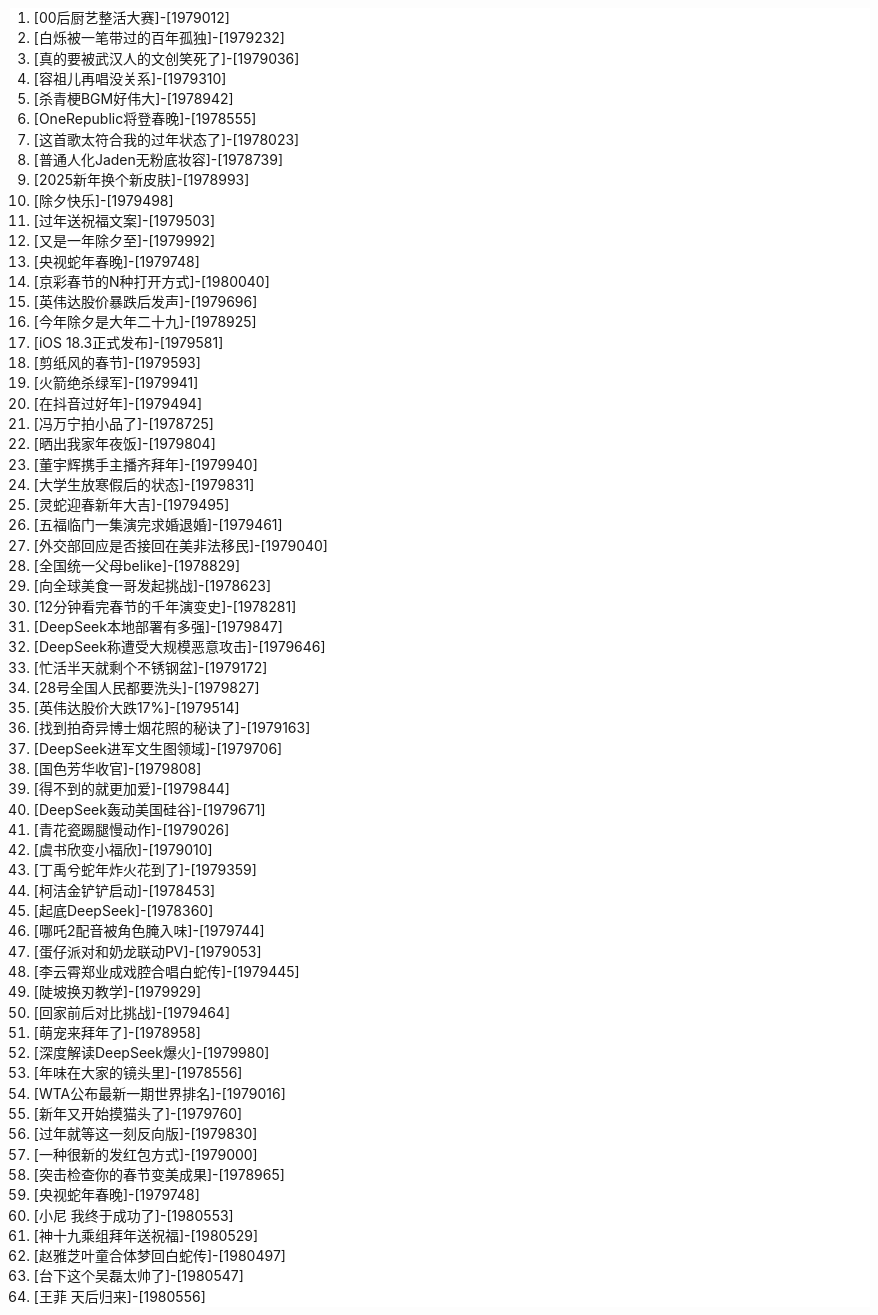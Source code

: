 1. [00后厨艺整活大赛]-[1979012]
1. [白烁被一笔带过的百年孤独]-[1979232]
1. [真的要被武汉人的文创笑死了]-[1979036]
1. [容祖儿再唱没关系]-[1979310]
1. [杀青梗BGM好伟大]-[1978942]
1. [OneRepublic将登春晚]-[1978555]
1. [这首歌太符合我的过年状态了]-[1978023]
1. [普通人化Jaden无粉底妆容]-[1978739]
1. [2025新年换个新皮肤]-[1978993]
1. [除夕快乐]-[1979498]
1. [过年送祝福文案]-[1979503]
1. [又是一年除夕至]-[1979992]
1. [央视蛇年春晚]-[1979748]
1. [京彩春节的N种打开方式]-[1980040]
1. [英伟达股价暴跌后发声]-[1979696]
1. [今年除夕是大年二十九]-[1978925]
1. [iOS 18.3正式发布]-[1979581]
1. [剪纸风的春节]-[1979593]
1. [火箭绝杀绿军]-[1979941]
1. [在抖音过好年]-[1979494]
1. [冯万宁拍小品了]-[1978725]
1. [晒出我家年夜饭]-[1979804]
1. [董宇辉携手主播齐拜年]-[1979940]
1. [大学生放寒假后的状态]-[1979831]
1. [灵蛇迎春新年大吉]-[1979495]
1. [五福临门一集演完求婚退婚]-[1979461]
1. [外交部回应是否接回在美非法移民]-[1979040]
1. [全国统一父母belike]-[1978829]
1. [向全球美食一哥发起挑战]-[1978623]
1. [12分钟看完春节的千年演变史]-[1978281]
1. [DeepSeek本地部署有多强]-[1979847]
1. [DeepSeek称遭受大规模恶意攻击]-[1979646]
1. [忙活半天就剩个不锈钢盆]-[1979172]
1. [28号全国人民都要洗头]-[1979827]
1. [英伟达股价大跌17%]-[1979514]
1. [找到拍奇异博士烟花照的秘诀了]-[1979163]
1. [DeepSeek进军文生图领域]-[1979706]
1. [国色芳华收官]-[1979808]
1. [得不到的就更加爱]-[1979844]
1. [DeepSeek轰动美国硅谷]-[1979671]
1. [青花瓷踢腿慢动作]-[1979026]
1. [虞书欣变小福欣]-[1979010]
1. [丁禹兮蛇年炸火花到了]-[1979359]
1. [柯洁金铲铲启动]-[1978453]
1. [起底DeepSeek]-[1978360]
1. [哪吒2配音被角色腌入味]-[1979744]
1. [蛋仔派对和奶龙联动PV]-[1979053]
1. [李云霄郑业成戏腔合唱白蛇传]-[1979445]
1. [陡坡换刃教学]-[1979929]
1. [回家前后对比挑战]-[1979464]
1. [萌宠来拜年了]-[1978958]
1. [深度解读DeepSeek爆火]-[1979980]
1. [年味在大家的镜头里]-[1978556]
1. [WTA公布最新一期世界排名]-[1979016]
1. [新年又开始摸猫头了]-[1979760]
1. [过年就等这一刻反向版]-[1979830]
1. [一种很新的发红包方式]-[1979000]
1. [突击检查你的春节变美成果]-[1978965]
1. [央视蛇年春晚]-[1979748]
1. [小尼 我终于成功了]-[1980553]
1. [神十九乘组拜年送祝福]-[1980529]
1. [赵雅芝叶童合体梦回白蛇传]-[1980497]
1. [台下这个吴磊太帅了]-[1980547]
1. [王菲 天后归来]-[1980556]
